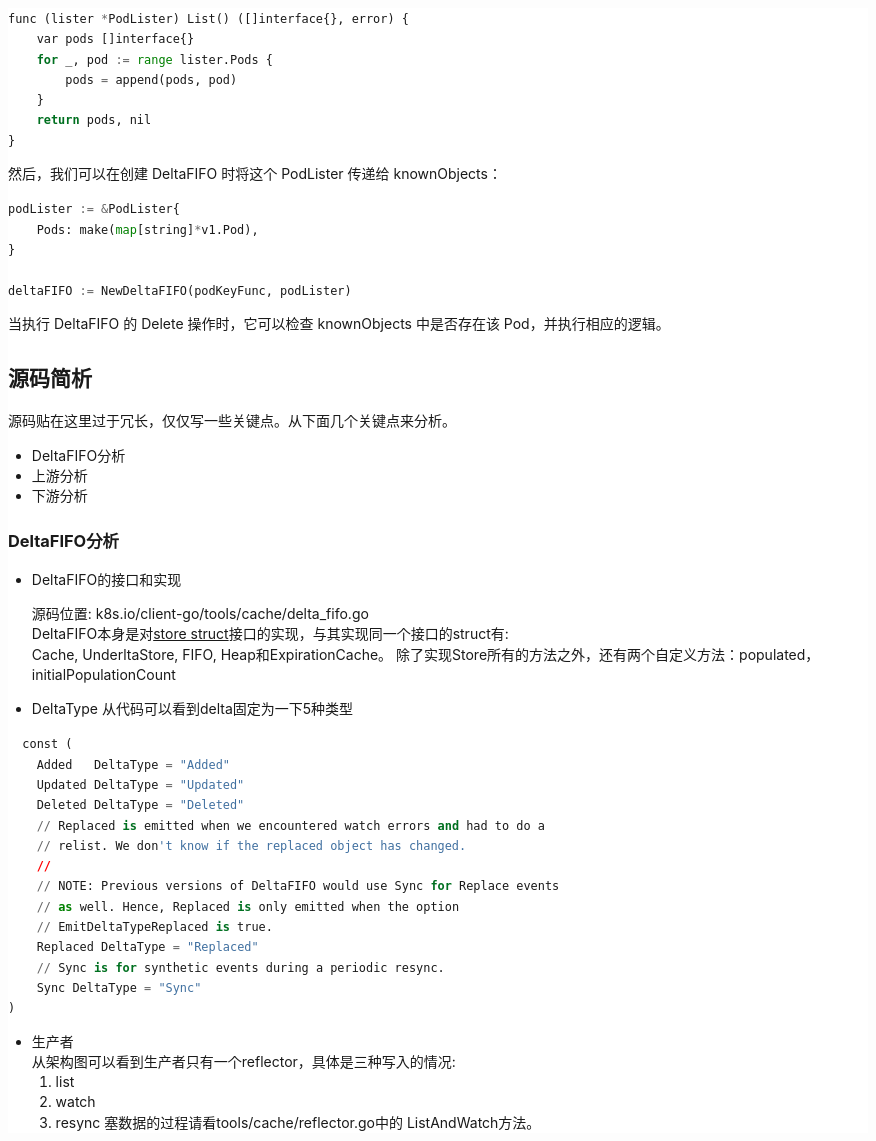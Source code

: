 ```python
func (lister *PodLister) List() ([]interface{}, error) {
    var pods []interface{}
    for _, pod := range lister.Pods {
        pods = append(pods, pod)
    }
    return pods, nil
}
```
然后，我们可以在创建 DeltaFIFO 时将这个 PodLister 传递给 knownObjects：
```python
podLister := &PodLister{
    Pods: make(map[string]*v1.Pod),
}

deltaFIFO := NewDeltaFIFO(podKeyFunc, podLister)

```
当执行 DeltaFIFO 的 Delete 操作时，它可以检查 knownObjects 中是否存在该 Pod，并执行相应的逻辑。

##  源码简析
源码贴在这里过于冗长，仅仅写一些关键点。从下面几个关键点来分析。
- DeltaFIFO分析
- 上游分析
- 下游分析
### DeltaFIFO分析 
- DeltaFIFO的接口和实现

    源码位置: k8s.io/client-go/tools/cache/delta_fifo.go  
    DeltaFIFO本身是对[store struct](k8s.io/client-go/tools/cache/store)接口的实现，与其实现同一个接口的struct有:  
    Cache, UnderltaStore, FIFO, Heap和ExpirationCache。
    除了实现Store所有的方法之外，还有两个自定义方法：populated，initialPopulationCount

- DeltaType 
从代码可以看到delta固定为一下5种类型
```python
  const (
	Added   DeltaType = "Added"
	Updated DeltaType = "Updated"
	Deleted DeltaType = "Deleted"
	// Replaced is emitted when we encountered watch errors and had to do a
	// relist. We don't know if the replaced object has changed.
	//
	// NOTE: Previous versions of DeltaFIFO would use Sync for Replace events
	// as well. Hence, Replaced is only emitted when the option
	// EmitDeltaTypeReplaced is true.
	Replaced DeltaType = "Replaced"
	// Sync is for synthetic events during a periodic resync.
	Sync DeltaType = "Sync"
)
```
- 生产者  
从架构图可以看到生产者只有一个reflector，具体是三种写入的情况:  
  1. list
  2. watch
  3. resync
塞数据的过程请看tools/cache/reflector.go中的 ListAndWatch方法。
